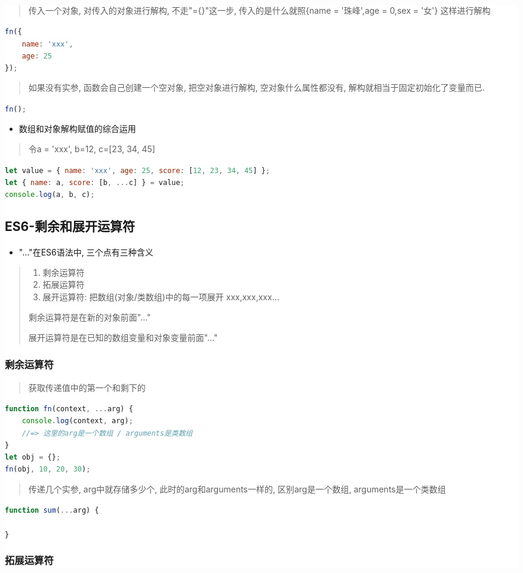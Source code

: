 > 传入一个对象, 对传入的对象进行解构, 不走"={}"这一步, 传入的是什么就照{name = '珠峰',age = 0,sex = '女'} 这样进行解构 

```javascript
fn({
    name: 'xxx',
    age: 25
});
```

> 如果没有实参, 函数会自己创建一个空对象, 把空对象进行解构, 空对象什么属性都没有, 解构就相当于固定初始化了变量而已.

```javascript
fn();
```

- 数组和对象解构赋值的综合运用

> 令a = 'xxx', b=12, c=[23, 34, 45]

```javascript
let value = { name: 'xxx', age: 25, score: [12, 23, 34, 45] };
let { name: a, score: [b, ...c] } = value;
console.log(a, b, c);
```

## ES6-剩余和展开运算符

- "..."在ES6语法中, 三个点有三种含义

>   1. 剩余运算符
>   2. 拓展运算符
>   3. 展开运算符: 把数组(对象/类数组)中的每一项展开 xxx,xxx,xxx...
>
>   剩余运算符是在新的对象前面"..."
>
>   展开运算符是在已知的数组变量和对象变量前面"..."

### 剩余运算符

> 获取传递值中的第一个和剩下的

```javascript
function fn(context, ...arg) {
    console.log(context, arg);
    //=> 这里的arg是一个数组 / arguments是类数组
}
let obj = {};
fn(obj, 10, 20, 30);
```
> 传递几个实参, arg中就存储多少个, 此时的arg和arguments一样的, 区别arg是一个数组, arguments是一个类数组

```javascript
function sum(...arg) {
    
}
```
### 拓展运算符
